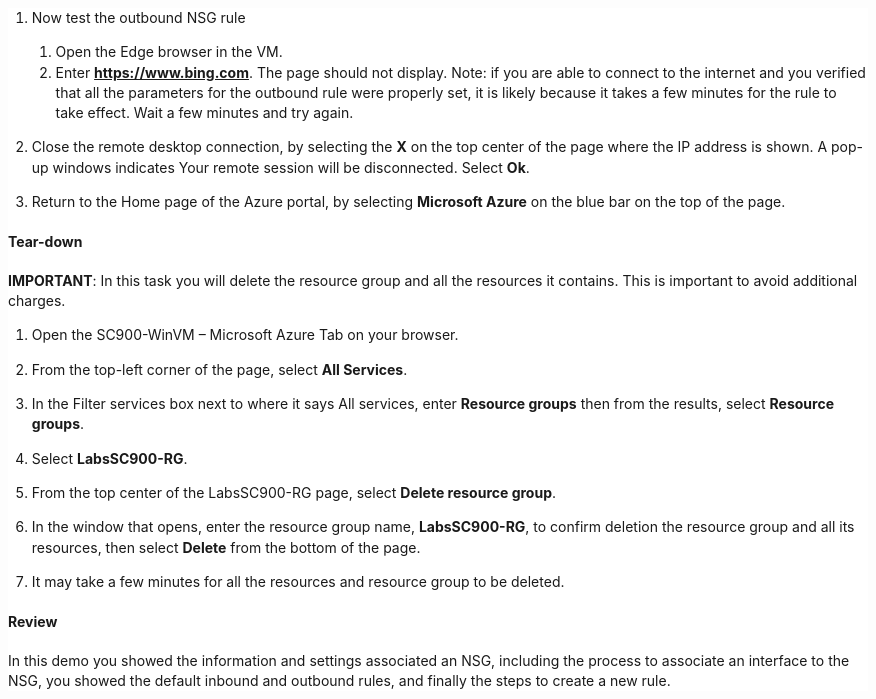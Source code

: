 1. Now test the outbound NSG rule
    1. Open the Edge browser in the VM.
    1. Enter **https://www.bing.com**. The page should not display. Note: if you are able to connect to the internet and you verified that all the parameters for the outbound rule were properly set, it is likely because it takes a few minutes for the rule to take effect. Wait a few minutes and try again.

1. Close the remote desktop connection, by selecting the **X** on the top center of the page where the IP address is shown. A pop-up windows indicates Your remote session will be disconnected. Select **Ok**.

1. Return to the Home page of the Azure portal, by selecting **Microsoft Azure** on the blue bar on the top of the page.

#### Tear-down
**IMPORTANT**: In this task you will delete the resource group and all the resources it contains.   This is important to avoid additional charges.

1. Open the SC900-WinVM – Microsoft Azure Tab on your browser.

1. From the top-left corner of the page, select **All Services**.

1. In the Filter services box next to where it says All services, enter **Resource groups** then from the results, select **Resource groups**.

1. Select **LabsSC900-RG**.

1. From the top center of the LabsSC900-RG page, select **Delete resource group**.

1. In the window that opens, enter the resource group name, **LabsSC900-RG**, to confirm deletion the resource group and all its resources, then select **Delete** from the bottom of the page.

1. It may take a few minutes for all the resources and resource group to be deleted.

#### Review

In this demo you showed the information and settings associated an NSG, including the process to associate an interface to the NSG, you showed the default inbound and outbound rules, and finally the steps to create a new rule.
